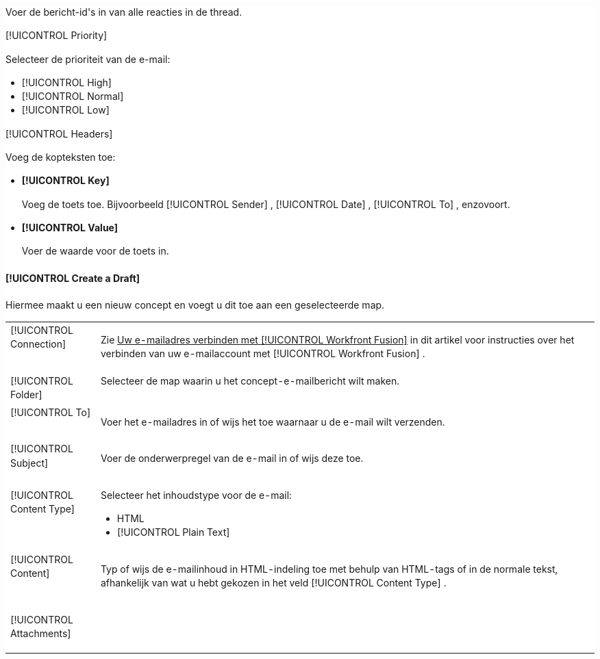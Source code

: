   <td> <p>Voer de bericht-id's in van alle reacties in de thread.</p> </td> 
  </tr> 
  <tr> 
   <td role="rowheader"> <p>[!UICONTROL Priority]</p> </td> 
   <td> <p>Selecteer de prioriteit van de e-mail:</p> 
    <ul> 
     <li>[!UICONTROL High]</li> 
     <li>[!UICONTROL Normal]</li> 
     <li>[!UICONTROL Low]</li> 
    </ul> </td> 
  </tr> 
  <tr> 
   <td role="rowheader"> <p>[!UICONTROL Headers]</p> </td> 
   <td> <p>Voeg de kopteksten toe:</p> 
    <ul> 
     <li> <p><strong>[!UICONTROL Key]</strong> </p> <p>Voeg de toets toe. Bijvoorbeeld [!UICONTROL Sender] , [!UICONTROL Date] , [!UICONTROL To] , enzovoort.</p> </li> 
     <li> <p><strong>[!UICONTROL Value]</strong> </p> <p>Voer de waarde voor de toets in.</p> </li> 
    </ul> </td> 
  </tr> 
 </tbody> 
</table>

#### [!UICONTROL Create a Draft]

Hiermee maakt u een nieuw concept en voegt u dit toe aan een geselecteerde map.

<table style="table-layout:auto"> 
 <col> 
 <col> 
 <tbody> 
  <tr> 
   <td role="rowheader">[!UICONTROL Connection] </td> 
   <td> <p>Zie <a href="#connect-your-email-to-workfront-fusion" class="MCXref xref"> Uw e-mailadres verbinden met [!UICONTROL Workfront Fusion]</a> in dit artikel voor instructies over het verbinden van uw e-mailaccount met [!UICONTROL Workfront Fusion] .</p> </td>
  </tr> 
  <tr> 
   <td role="rowheader">[!UICONTROL Folder]</td> 
   <td>Selecteer de map waarin u het concept-e-mailbericht wilt maken.</td> 
  </tr> 
  <tr> 
   <td role="rowheader">[!UICONTROL To] </td> 
   <td> <p>Voer het e-mailadres in of wijs het toe waarnaar u de e-mail wilt verzenden.</p> </td> 
  </tr> 
  <tr> 
   <td role="rowheader">[!UICONTROL Subject] </td> 
   <td> <p>Voer de onderwerpregel van de e-mail in of wijs deze toe.</p> </td> 
  </tr> 
  <tr data-mc-conditions=""> 
   <td role="rowheader"> <p>[!UICONTROL Content Type]</p> </td> 
   <td> <p>Selecteer het inhoudstype voor de e-mail:</p> 
    <ul> 
     <li>HTML</li> 
     <li>[!UICONTROL Plain Text]</li> 
    </ul> </td> 
  </tr> 
  <tr> 
   <td role="rowheader">[!UICONTROL Content] </td> 
   <td> <p>Typ of wijs de e-mailinhoud in HTML-indeling toe met behulp van HTML-tags of in de normale tekst, afhankelijk van wat u hebt gekozen in het veld [!UICONTROL Content Type] .</p> </td> 
  </tr> 
  <tr> 
   <td role="rowheader"> <p>[!UICONTROL Attachments]</p> </td> 